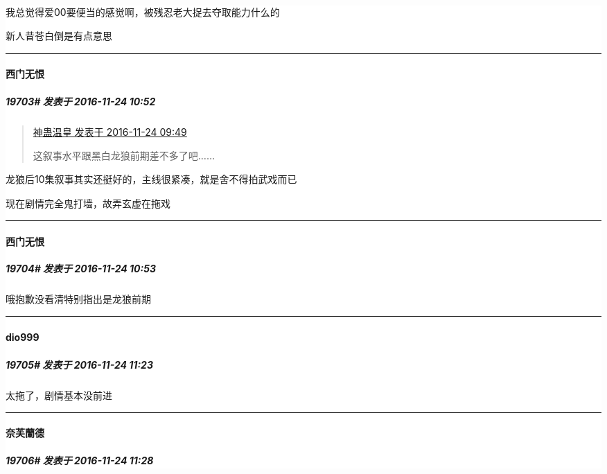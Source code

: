 我总觉得爱00要便当的感觉啊，被残忍老大捉去夺取能力什么的

新人昔苍白倒是有点意思







-----

####  西门无恨  
##### 19703#       发表于 2016-11-24 10:52



<blockquote><a href="httphttps://bbs.saraba1st.com/2b/forum.php?mod=redirect&amp;goto=findpost&amp;pid=34275219&amp;ptid=346283" target="_blank">神蛊温皇 发表于 2016-11-24 09:49</a>

这叙事水平跟黑白龙狼前期差不多了吧……</blockquote>
龙狼后10集叙事其实还挺好的，主线很紧凑，就是舍不得拍武戏而已

现在剧情完全鬼打墙，故弄玄虚在拖戏







-----

####  西门无恨  
##### 19704#       发表于 2016-11-24 10:53




哦抱歉没看清特别指出是龙狼前期







-----

####  dio999  
##### 19705#       发表于 2016-11-24 11:23




太拖了，剧情基本没前进







-----

####  奈芙蘭德  
##### 19706#       发表于 2016-11-24 11:28

